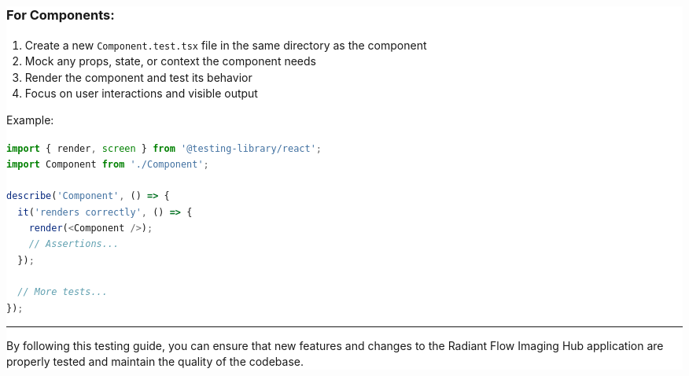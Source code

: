 ```typescript
```

### For Components:

1. Create a new `Component.test.tsx` file in the same directory as the component
2. Mock any props, state, or context the component needs
3. Render the component and test its behavior
4. Focus on user interactions and visible output

Example:

```typescript
import { render, screen } from '@testing-library/react';
import Component from './Component';

describe('Component', () => {
  it('renders correctly', () => {
    render(<Component />);
    // Assertions...
  });

  // More tests...
});
```

---

By following this testing guide, you can ensure that new features and changes to the Radiant Flow Imaging Hub application are properly tested and maintain the quality of the codebase.
